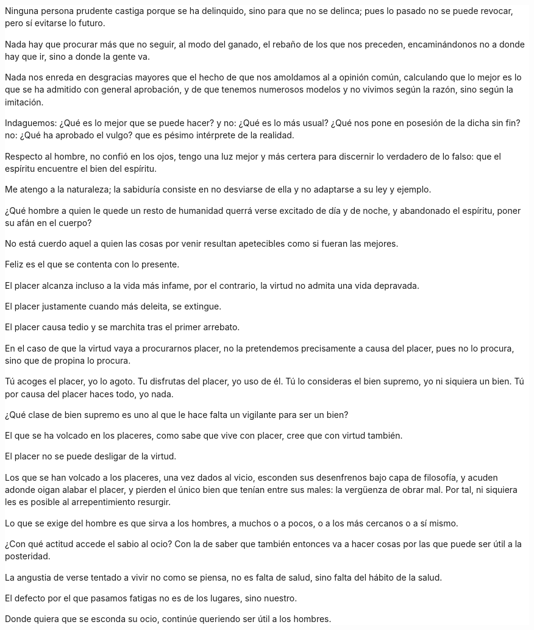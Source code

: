 Ninguna persona prudente castiga porque se ha delinquido, sino para que no se delinca; pues lo pasado no se puede revocar, pero sí evitarse lo futuro.

Nada hay que procurar más que no seguir, al modo del ganado, el rebaño de los que nos preceden, encaminándonos no a donde hay que ir, sino a donde la gente va.

Nada nos enreda en desgracias mayores que el hecho de que nos amoldamos al a opinión común, calculando que lo mejor es lo que se ha admitido con general aprobación, y de que tenemos numerosos modelos y no vivimos según la razón, sino según la imitación.

Indaguemos: ¿Qué es lo mejor que se puede hacer? y no: ¿Qué es lo más usual? ¿Qué nos pone en posesión de la dicha sin fin? no: ¿Qué ha aprobado el vulgo? que es pésimo intérprete de la realidad.

Respecto al hombre, no confió en los ojos, tengo una luz mejor y más certera para discernir lo verdadero de lo falso: que el espíritu encuentre el bien del espíritu.

Me atengo a la naturaleza; la sabiduría consiste en no desviarse de ella y no adaptarse a su ley y ejemplo.

¿Qué hombre a quien le quede un resto de humanidad querrá verse excitado de día y de noche, y abandonado el espíritu, poner su afán en el cuerpo?

No está cuerdo aquel a quien las cosas por venir resultan apetecibles como si fueran las mejores.

Feliz es el que se contenta con lo presente.

El placer alcanza incluso a la vida más infame, por el contrario, la virtud no admita una vida depravada.

El placer justamente cuando más deleita, se extingue.

El placer causa tedio y se marchita tras el primer arrebato.

En el caso de que la virtud vaya a procurarnos placer, no la pretendemos precisamente a causa del placer, pues no lo procura, sino que de propina lo procura.

Tú acoges el placer, yo lo agoto. Tu disfrutas del placer, yo uso de él. Tú lo consideras el bien supremo, yo ni siquiera un bien. Tú por causa del placer haces todo, yo nada.

¿Qué clase de bien supremo es uno al que le hace falta un vigilante para ser un bien?

El que se ha volcado en los placeres, como sabe que vive con placer, cree que con virtud también.

El placer no se puede desligar de la virtud.

Los que se han volcado a los placeres, una vez dados al vicio, esconden sus desenfrenos bajo capa de filosofía, y acuden adonde oigan alabar el placer, y pierden el único bien que tenían entre sus males: la vergüenza de obrar mal. Por tal, ni siquiera les es posible al arrepentimiento resurgir.

Lo que se exige del hombre es que sirva a los hombres, a muchos o a pocos, o a los más cercanos o a sí mismo.

¿Con qué actitud accede el sabio al ocio? Con la de saber que también entonces va a hacer cosas por las que puede ser útil a la posteridad.

La angustia de verse tentado a vivir no como se piensa, no es falta de salud, sino falta del hábito de la salud.

El defecto por el que pasamos fatigas no es de los lugares, sino nuestro.

Donde quiera que se esconda su ocio, continúe queriendo ser útil a los hombres.
